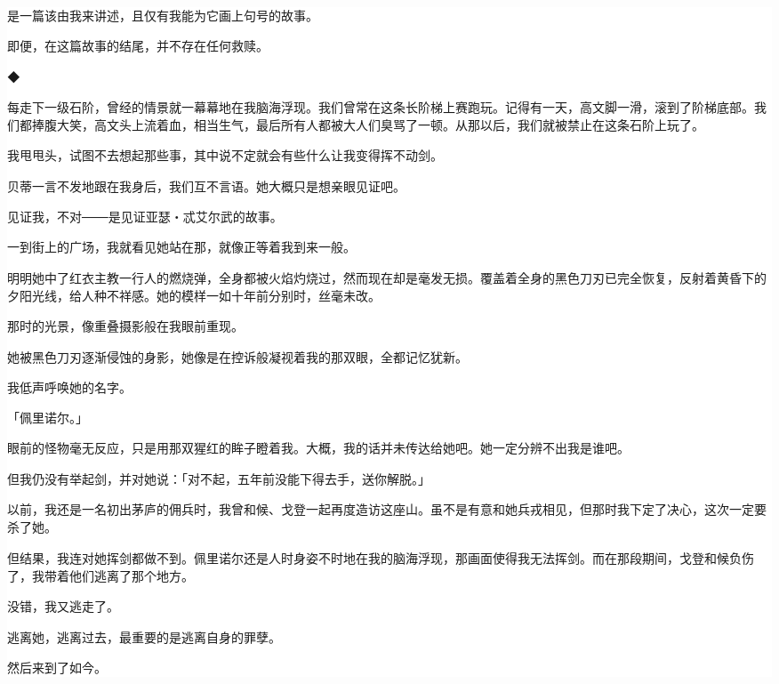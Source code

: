 是一篇该由我来讲述，且仅有我能为它画上句号的故事。

即便，在这篇故事的结尾，并不存在任何救赎。

◆

每走下一级石阶，曾经的情景就一幕幕地在我脑海浮现。我们曾常在这条长阶梯上赛跑玩。记得有一天，高文脚一滑，滚到了阶梯底部。我们都捧腹大笑，高文头上流着血，相当生气，最后所有人都被大人们臭骂了一顿。从那以后，我们就被禁止在这条石阶上玩了。

我甩甩头，试图不去想起那些事，其中说不定就会有些什么让我变得挥不动剑。

贝蒂一言不发地跟在我身后，我们互不言语。她大概只是想亲眼见证吧。

见证我，不对───是见证亚瑟・忒艾尔武的故事。

一到街上的广场，我就看见她站在那，就像正等着我到来一般。

明明她中了红衣主教一行人的燃烧弹，全身都被火焰灼烧过，然而现在却是毫发无损。覆盖着全身的黑色刀刃已完全恢复，反射着黄昏下的夕阳光线，给人种不祥感。她的模样一如十年前分别时，丝毫未改。

那时的光景，像重叠摄影般在我眼前重现。

她被黑色刀刃逐渐侵蚀的身影，她像是在控诉般凝视着我的那双眼，全都记忆犹新。

我低声呼唤她的名字。

「佩里诺尔。」

眼前的怪物毫无反应，只是用那双猩红的眸子瞪着我。大概，我的话并未传达给她吧。她一定分辨不出我是谁吧。

但我仍没有举起剑，并对她说：「对不起，五年前没能下得去手，送你解脱。」

以前，我还是一名初出茅庐的佣兵时，我曾和候、戈登一起再度造访这座山。虽不是有意和她兵戎相见，但那时我下定了决心，这次一定要杀了她。

但结果，我连对她挥剑都做不到。佩里诺尔还是人时身姿不时地在我的脑海浮现，那画面使得我无法挥剑。而在那段期间，戈登和候负伤了，我带着他们逃离了那个地方。

没错，我又逃走了。

逃离她，逃离过去，最重要的是逃离自身的罪孽。

然后来到了如今。

